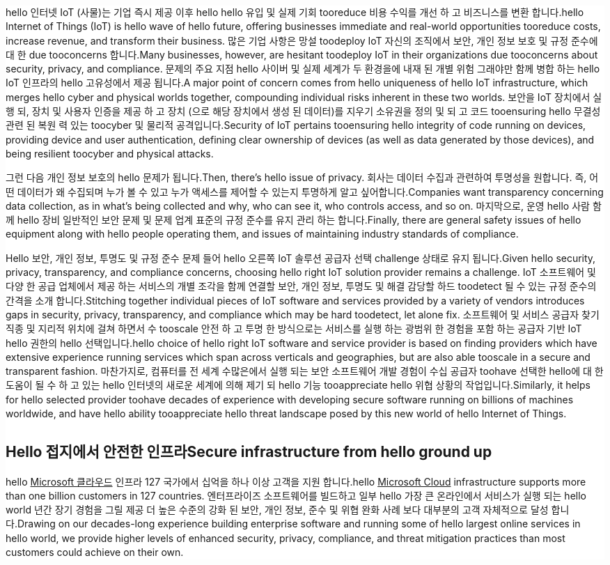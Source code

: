 <span data-ttu-id="64b16-113">hello 인터넷 IoT (사물)는 기업 즉시 제공 이후 hello hello 유입 및 실제 기회 tooreduce 비용 수익를 개선 하 고 비즈니스를 변환 합니다.</span><span class="sxs-lookup"><span data-stu-id="64b16-113">hello Internet of Things (IoT) is hello wave of hello future, offering businesses immediate and real-world opportunities tooreduce costs, increase revenue, and transform their business.</span></span> <span data-ttu-id="64b16-114">많은 기업 사항은 망설 toodeploy IoT 자신의 조직에서 보안, 개인 정보 보호 및 규정 준수에 대 한 due tooconcerns 합니다.</span><span class="sxs-lookup"><span data-stu-id="64b16-114">Many businesses, however, are hesitant toodeploy IoT in their organizations due tooconcerns about security, privacy, and compliance.</span></span> <span data-ttu-id="64b16-115">문제의 주요 지점 hello 사이버 및 실제 세계가 두 환경을에 내재 된 개별 위험 그래야만 함께 병합 하는 hello IoT 인프라의 hello 고유성에서 제공 됩니다.</span><span class="sxs-lookup"><span data-stu-id="64b16-115">A major point of concern comes from hello uniqueness of hello IoT infrastructure, which merges hello cyber and physical worlds together, compounding individual risks inherent in these two worlds.</span></span> <span data-ttu-id="64b16-116">보안을 IoT 장치에서 실행 되, 장치 및 사용자 인증을 제공 하 고 장치 (으로 해당 장치에서 생성 된 데이터)를 지우기 소유권을 정의 및 되 고 코드 tooensuring hello 무결성 관련 된 복원 력 있는 toocyber 및 물리적 공격입니다.</span><span class="sxs-lookup"><span data-stu-id="64b16-116">Security of IoT pertains tooensuring hello integrity of code running on devices, providing device and user authentication, defining clear ownership of devices (as well as data generated by those devices), and being resilient toocyber and physical attacks.</span></span> 

<span data-ttu-id="64b16-117">그런 다음 개인 정보 보호의 hello 문제가 됩니다.</span><span class="sxs-lookup"><span data-stu-id="64b16-117">Then, there’s hello issue of privacy.</span></span> <span data-ttu-id="64b16-118">회사는 데이터 수집과 관련하여 투명성을 원합니다. 즉, 어떤 데이터가 왜 수집되며 누가 볼 수 있고 누가 액세스를 제어할 수 있는지 투명하게 알고 싶어합니다.</span><span class="sxs-lookup"><span data-stu-id="64b16-118">Companies want transparency concerning data collection, as in what’s being collected and why, who can see it, who controls access, and so on.</span></span> <span data-ttu-id="64b16-119">마지막으로, 운영 hello 사람 함께 hello 장비 일반적인 보안 문제 및 문제 업계 표준의 규정 준수를 유지 관리 하는 합니다.</span><span class="sxs-lookup"><span data-stu-id="64b16-119">Finally, there are general safety issues of hello equipment along with hello people operating them, and issues of maintaining industry standards of compliance.</span></span>

<span data-ttu-id="64b16-120">Hello 보안, 개인 정보, 투명도 및 규정 준수 문제 들어 hello 오른쪽 IoT 솔루션 공급자 선택 challenge 상태로 유지 됩니다.</span><span class="sxs-lookup"><span data-stu-id="64b16-120">Given hello security, privacy, transparency, and compliance concerns, choosing hello right IoT solution provider remains a challenge.</span></span> <span data-ttu-id="64b16-121">IoT 소프트웨어 및 다양 한 공급 업체에서 제공 하는 서비스의 개별 조각을 함께 연결할 보안, 개인 정보, 투명도 및 해결 감당할 하드 toodetect 될 수 있는 규정 준수의 간격을 소개 합니다.</span><span class="sxs-lookup"><span data-stu-id="64b16-121">Stitching together individual pieces of IoT software and services provided by a variety of vendors introduces gaps in security, privacy, transparency, and compliance which may be hard toodetect, let alone fix.</span></span> <span data-ttu-id="64b16-122">소프트웨어 및 서비스 공급자 찾기 직종 및 지리적 위치에 걸쳐 하면서 수 tooscale 안전 하 고 투명 한 방식으로는 서비스를 실행 하는 광범위 한 경험을 포함 하는 공급자 기반 IoT hello 권한의 hello 선택입니다.</span><span class="sxs-lookup"><span data-stu-id="64b16-122">hello choice of hello right IoT software and service provider is based on finding providers which have extensive experience running services which span across verticals and geographies, but are also able tooscale in a secure and transparent fashion.</span></span> <span data-ttu-id="64b16-123">마찬가지로, 컴퓨터를 전 세계 수많은에서 실행 되는 보안 소프트웨어 개발 경험이 수십 공급자 toohave 선택한 hello에 대 한 도움이 될 수 하 고 있는 hello 인터넷의 새로운 세계에 의해 제기 되 hello 기능 tooappreciate hello 위협 상황의 작업입니다.</span><span class="sxs-lookup"><span data-stu-id="64b16-123">Similarly, it helps for hello selected provider toohave decades of experience with developing secure software running on billions of machines worldwide, and have hello ability tooappreciate hello threat landscape posed by this new world of hello Internet of Things.</span></span>

## <a name="secure-infrastructure-from-hello-ground-up"></a><span data-ttu-id="64b16-124">Hello 접지에서 안전한 인프라</span><span class="sxs-lookup"><span data-stu-id="64b16-124">Secure infrastructure from hello ground up</span></span>
<span data-ttu-id="64b16-125">hello [Microsoft 클라우드](https://www.microsoft.com/enterprise/microsoftcloud/default.aspx#fbid=WzBsRQi6aGk) 인프라 127 국가에서 십억을 하나 이상 고객을 지원 합니다.</span><span class="sxs-lookup"><span data-stu-id="64b16-125">hello [Microsoft Cloud](https://www.microsoft.com/enterprise/microsoftcloud/default.aspx#fbid=WzBsRQi6aGk) infrastructure supports more than one billion customers in 127 countries.</span></span> <span data-ttu-id="64b16-126">엔터프라이즈 소프트웨어를 빌드하고 일부 hello 가장 큰 온라인에서 서비스가 실행 되는 hello world 년간 장기 경험을 그릴 제공 더 높은 수준의 강화 된 보안, 개인 정보, 준수 및 위협 완화 사례 보다 대부분의 고객 자체적으로 달성 합니다.</span><span class="sxs-lookup"><span data-stu-id="64b16-126">Drawing on our decades-long experience building enterprise software and running some of hello largest online services in hello world, we provide higher levels of enhanced security, privacy, compliance, and threat mitigation practices than most customers could achieve on their own.</span></span>
